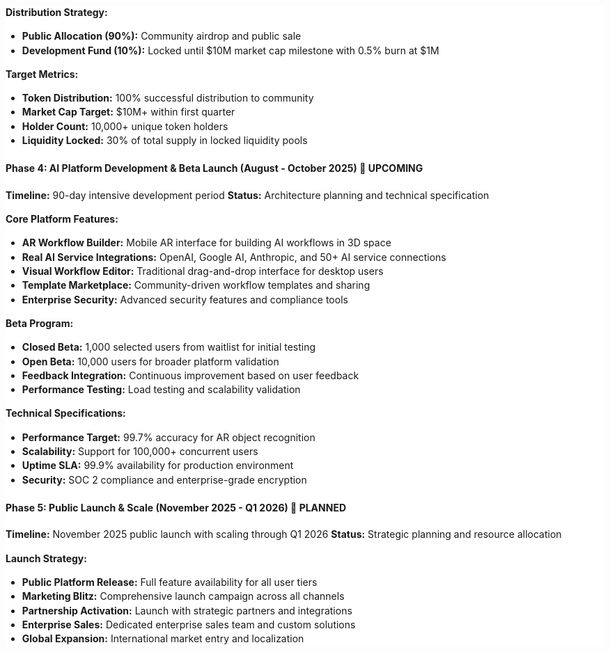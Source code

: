 **Distribution Strategy:**

- **Public Allocation (90%):** Community airdrop and public sale
- **Development Fund (10%):** Locked until $10M market cap milestone with 0.5%
  burn at $1M

**Target Metrics:**

- **Token Distribution:** 100% successful distribution to community
- **Market Cap Target:** $10M+ within first quarter
- **Holder Count:** 10,000+ unique token holders
- **Liquidity Locked:** 30% of total supply in locked liquidity pools

#### Phase 4: AI Platform Development & Beta Launch (August - October 2025) 🤖 UPCOMING

**Timeline:** 90-day intensive development period **Status:** Architecture
planning and technical specification

**Core Platform Features:**

- **AR Workflow Builder:** Mobile AR interface for building AI workflows in 3D
  space
- **Real AI Service Integrations:** OpenAI, Google AI, Anthropic, and 50+ AI
  service connections
- **Visual Workflow Editor:** Traditional drag-and-drop interface for desktop
  users
- **Template Marketplace:** Community-driven workflow templates and sharing
- **Enterprise Security:** Advanced security features and compliance tools

**Beta Program:**

- **Closed Beta:** 1,000 selected users from waitlist for initial testing
- **Open Beta:** 10,000 users for broader platform validation
- **Feedback Integration:** Continuous improvement based on user feedback
- **Performance Testing:** Load testing and scalability validation

**Technical Specifications:**

- **Performance Target:** 99.7% accuracy for AR object recognition
- **Scalability:** Support for 100,000+ concurrent users
- **Uptime SLA:** 99.9% availability for production environment
- **Security:** SOC 2 compliance and enterprise-grade encryption

#### Phase 5: Public Launch & Scale (November 2025 - Q1 2026) 🌟 PLANNED

**Timeline:** November 2025 public launch with scaling through Q1 2026
**Status:** Strategic planning and resource allocation

**Launch Strategy:**

- **Public Platform Release:** Full feature availability for all user tiers
- **Marketing Blitz:** Comprehensive launch campaign across all channels
- **Partnership Activation:** Launch with strategic partners and integrations
- **Enterprise Sales:** Dedicated enterprise sales team and custom solutions
- **Global Expansion:** International market entry and localization
